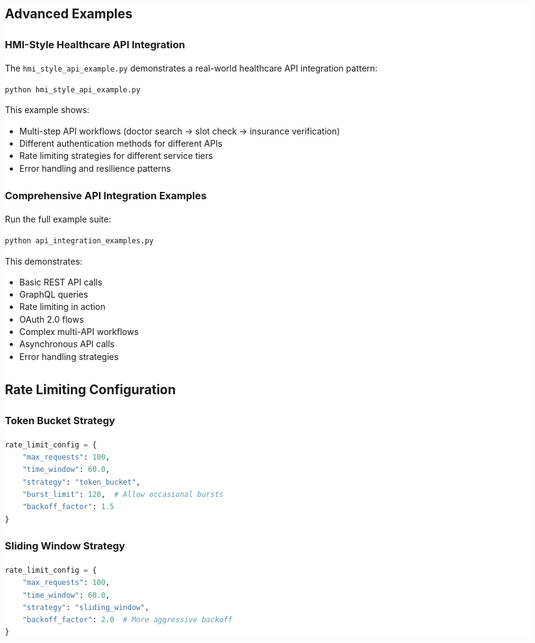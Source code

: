## Advanced Examples

### HMI-Style Healthcare API Integration

The `hmi_style_api_example.py` demonstrates a real-world healthcare API integration pattern:

```bash
python hmi_style_api_example.py
```

This example shows:
- Multi-step API workflows (doctor search → slot check → insurance verification)
- Different authentication methods for different APIs
- Rate limiting strategies for different service tiers
- Error handling and resilience patterns

### Comprehensive API Integration Examples

Run the full example suite:

```bash
python api_integration_examples.py
```

This demonstrates:
- Basic REST API calls
- GraphQL queries
- Rate limiting in action
- OAuth 2.0 flows
- Complex multi-API workflows
- Asynchronous API calls
- Error handling strategies

## Rate Limiting Configuration

### Token Bucket Strategy
```python
rate_limit_config = {
    "max_requests": 100,
    "time_window": 60.0,
    "strategy": "token_bucket",
    "burst_limit": 120,  # Allow occasional bursts
    "backoff_factor": 1.5
}

```

### Sliding Window Strategy
```python
rate_limit_config = {
    "max_requests": 100,
    "time_window": 60.0,
    "strategy": "sliding_window",
    "backoff_factor": 2.0  # More aggressive backoff
}

```
